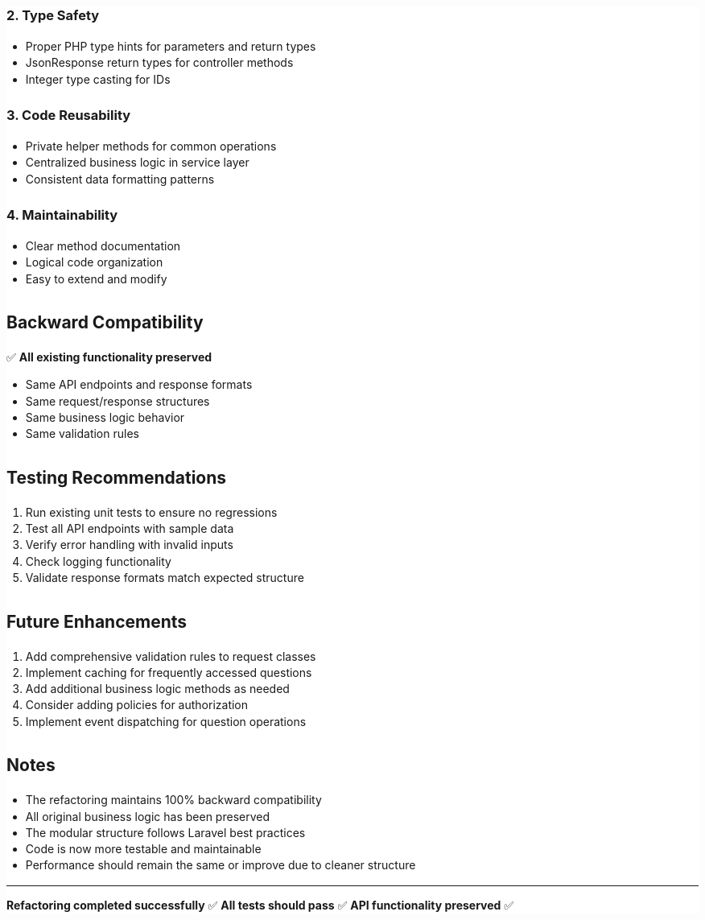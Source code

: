 ### 2. **Type Safety**
- Proper PHP type hints for parameters and return types
- JsonResponse return types for controller methods
- Integer type casting for IDs

### 3. **Code Reusability**
- Private helper methods for common operations
- Centralized business logic in service layer
- Consistent data formatting patterns

### 4. **Maintainability**
- Clear method documentation
- Logical code organization
- Easy to extend and modify

## Backward Compatibility
✅ **All existing functionality preserved**
- Same API endpoints and response formats
- Same request/response structures
- Same business logic behavior
- Same validation rules

## Testing Recommendations
1. Run existing unit tests to ensure no regressions
2. Test all API endpoints with sample data
3. Verify error handling with invalid inputs
4. Check logging functionality
5. Validate response formats match expected structure

## Future Enhancements
1. Add comprehensive validation rules to request classes
2. Implement caching for frequently accessed questions
3. Add additional business logic methods as needed
4. Consider adding policies for authorization
5. Implement event dispatching for question operations

## Notes
- The refactoring maintains 100% backward compatibility
- All original business logic has been preserved
- The modular structure follows Laravel best practices
- Code is now more testable and maintainable
- Performance should remain the same or improve due to cleaner structure

---
**Refactoring completed successfully** ✅
**All tests should pass** ✅ 
**API functionality preserved** ✅
